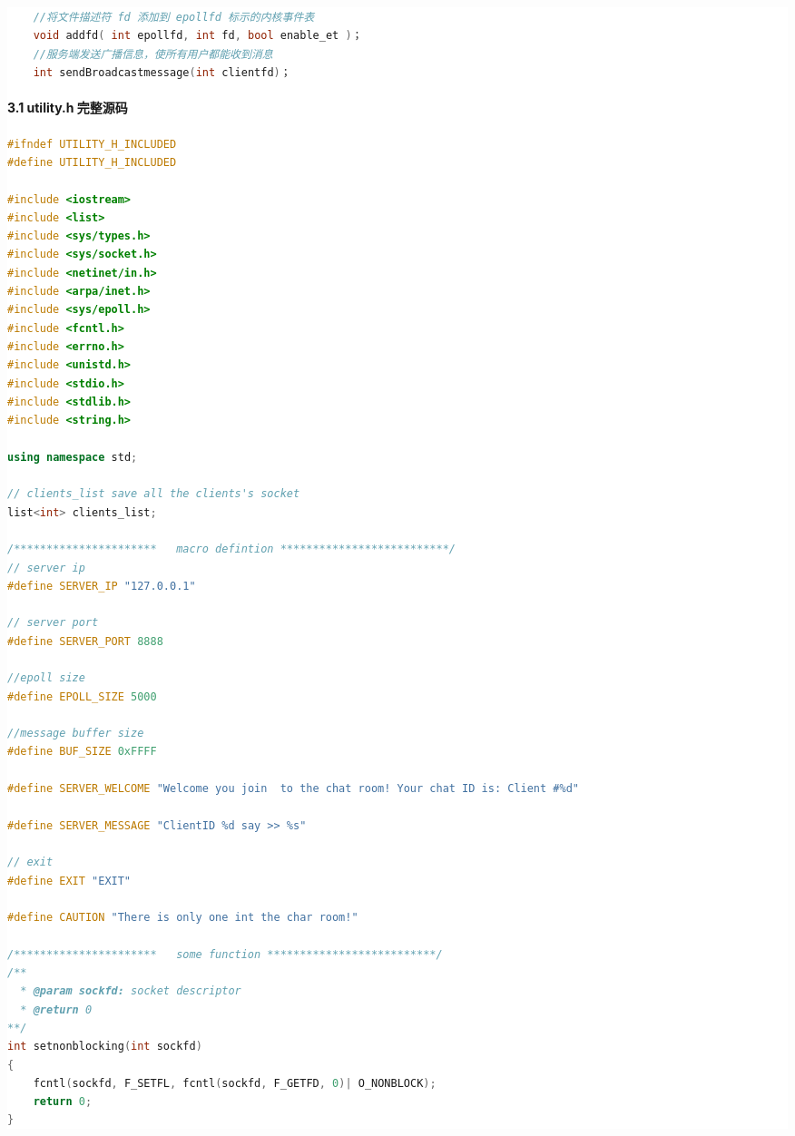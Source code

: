 ```cpp
    //将文件描述符 fd 添加到 epollfd 标示的内核事件表
    void addfd( int epollfd, int fd, bool enable_et )；
    //服务端发送广播信息，使所有用户都能收到消息
    int sendBroadcastmessage(int clientfd)； 
```

#### 3.1 utility.h 完整源码

```cpp
#ifndef UTILITY_H_INCLUDED
#define UTILITY_H_INCLUDED

#include <iostream>
#include <list>
#include <sys/types.h>
#include <sys/socket.h>
#include <netinet/in.h>
#include <arpa/inet.h>
#include <sys/epoll.h>
#include <fcntl.h>
#include <errno.h>
#include <unistd.h>
#include <stdio.h>
#include <stdlib.h>
#include <string.h>

using namespace std;

// clients_list save all the clients's socket
list<int> clients_list;

/**********************   macro defintion **************************/
// server ip
#define SERVER_IP "127.0.0.1"

// server port
#define SERVER_PORT 8888

//epoll size
#define EPOLL_SIZE 5000

//message buffer size
#define BUF_SIZE 0xFFFF

#define SERVER_WELCOME "Welcome you join  to the chat room! Your chat ID is: Client #%d"

#define SERVER_MESSAGE "ClientID %d say >> %s"

// exit
#define EXIT "EXIT"

#define CAUTION "There is only one int the char room!"

/**********************   some function **************************/
/**
  * @param sockfd: socket descriptor
  * @return 0
**/
int setnonblocking(int sockfd)
{
    fcntl(sockfd, F_SETFL, fcntl(sockfd, F_GETFD, 0)| O_NONBLOCK);
    return 0;
}

```